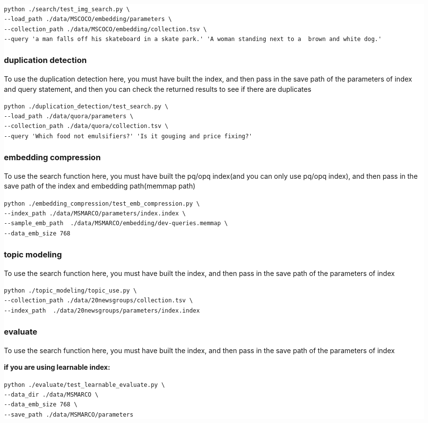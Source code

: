 ```
python ./search/test_img_search.py \
--load_path ./data/MSCOCO/embedding/parameters \
--collection_path ./data/MSCOCO/embedding/collection.tsv \
--query 'a man falls off his skateboard in a skate park.' 'A woman standing next to a  brown and white dog.'
```

### duplication detection

To use the duplication detection here, you must have built the index, and then pass in the save path of the parameters of index and query statement, and then you can check the returned results to see if there are duplicates

```
python ./duplication_detection/test_search.py \
--load_path ./data/quora/parameters \
--collection_path ./data/quora/collection.tsv \
--query 'Which food not emulsifiers?' 'Is it gouging and price fixing?'
```

### embedding compression

To use the search function here, you must have built the pq/opq index(and you can only use pq/opq index), and then pass in the save path of the index and embedding path(memmap path)

```
python ./embedding_compression/test_emb_compression.py \
--index_path ./data/MSMARCO/parameters/index.index \
--sample_emb_path  ./data/MSMARCO/embedding/dev-queries.memmap \
--data_emb_size 768
```


### topic modeling
To use the search function here, you must have built the index, and then pass in the save path of the parameters of index

```
python ./topic_modeling/topic_use.py \
--collection_path ./data/20newsgroups/collection.tsv \
--index_path  ./data/20newsgroups/parameters/index.index
```

### evaluate

To use the search function here, you must have built the index, and then pass in the save path of the parameters of index

**if you are using learnable index:**

```
python ./evaluate/test_learnable_evaluate.py \
--data_dir ./data/MSMARCO \
--data_emb_size 768 \
--save_path ./data/MSMARCO/parameters
```
